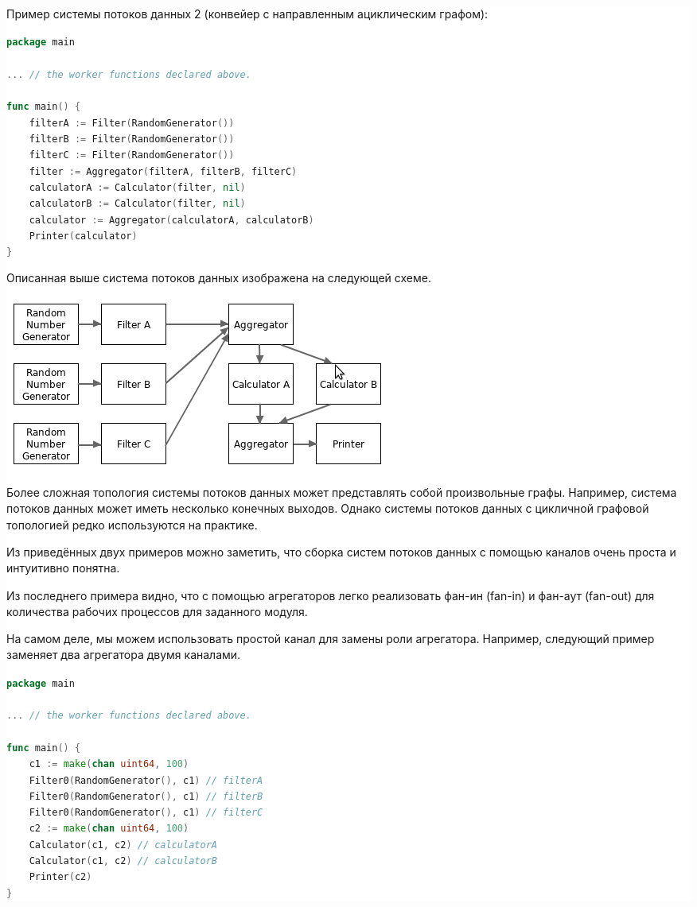 Пример системы потоков данных 2 (конвейер с направленным ациклическим графом):

```go
package main

... // the worker functions declared above.

func main() {
	filterA := Filter(RandomGenerator())
	filterB := Filter(RandomGenerator())
	filterC := Filter(RandomGenerator())
	filter := Aggregator(filterA, filterB, filterC)
	calculatorA := Calculator(filter, nil)
	calculatorB := Calculator(filter, nil)
	calculator := Aggregator(calculatorA, calculatorB)
	Printer(calculator)
}
```

Описанная выше система потоков данных изображена на следующей схеме.

![alt text](images/image-1.png)

Более сложная топология системы потоков данных может представлять собой произвольные графы. Например, система потоков данных может иметь несколько конечных выходов. Однако системы потоков данных с цикличной графовой топологией редко используются на практике.

Из приведённых двух примеров можно заметить, что сборка систем потоков данных с помощью каналов очень проста и интуитивно понятна.

Из последнего примера видно, что с помощью агрегаторов легко реализовать фан-ин (fan-in) и фан-аут (fan-out) для количества рабочих процессов для заданного модуля.

На самом деле, мы можем использовать простой канал для замены роли агрегатора. Например, следующий пример заменяет два агрегатора двумя каналами.

```go
package main

... // the worker functions declared above.

func main() {
	c1 := make(chan uint64, 100)
	Filter0(RandomGenerator(), c1) // filterA
	Filter0(RandomGenerator(), c1) // filterB
	Filter0(RandomGenerator(), c1) // filterC
	c2 := make(chan uint64, 100)
	Calculator(c1, c2) // calculatorA
	Calculator(c1, c2) // calculatorB
	Printer(c2)
}
```
